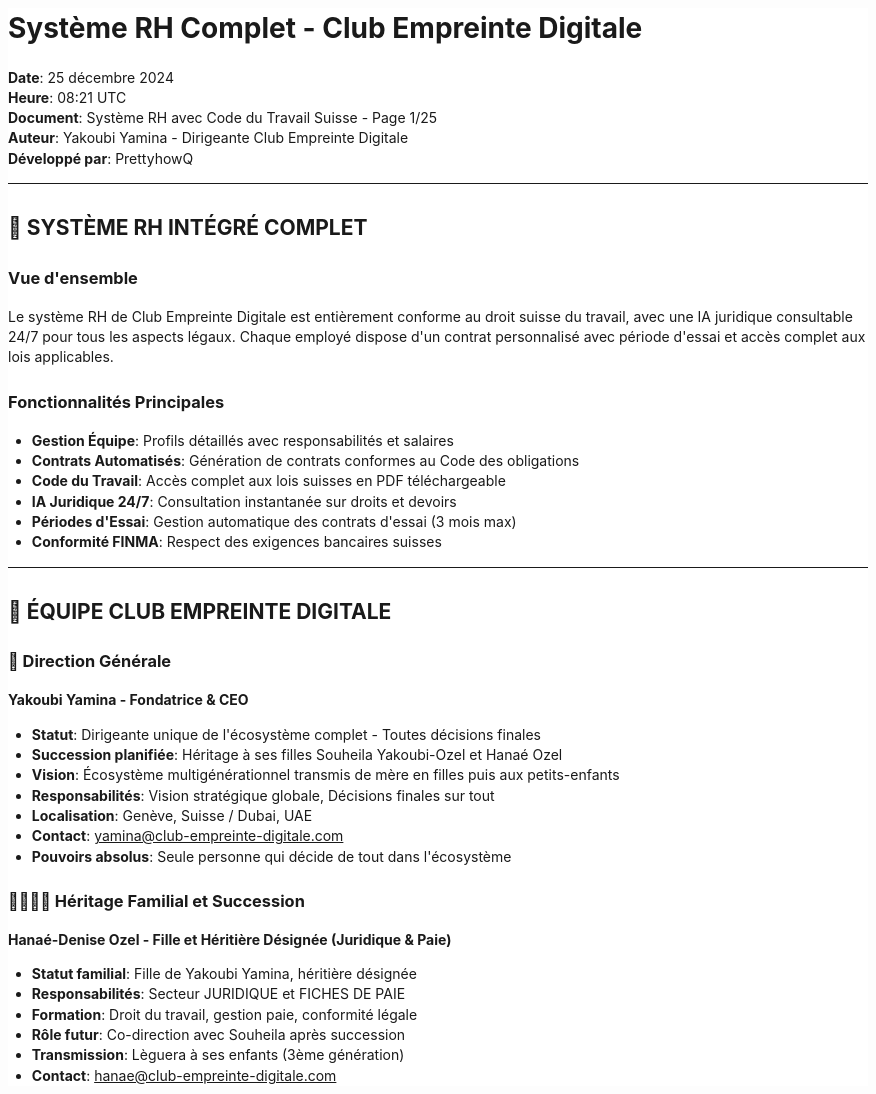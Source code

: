 # Système RH Complet - Club Empreinte Digitale

**Date**: 25 décembre 2024  
**Heure**: 08:21 UTC  
**Document**: Système RH avec Code du Travail Suisse - Page 1/25  
**Auteur**: Yakoubi Yamina - Dirigeante Club Empreinte Digitale  
**Développé par**: PrettyhowQ

---

## 🎯 SYSTÈME RH INTÉGRÉ COMPLET

### Vue d'ensemble
Le système RH de Club Empreinte Digitale est entièrement conforme au droit suisse du travail, avec une IA juridique consultable 24/7 pour tous les aspects légaux. Chaque employé dispose d'un contrat personnalisé avec période d'essai et accès complet aux lois applicables.

### Fonctionnalités Principales
- **Gestion Équipe**: Profils détaillés avec responsabilités et salaires
- **Contrats Automatisés**: Génération de contrats conformes au Code des obligations
- **Code du Travail**: Accès complet aux lois suisses en PDF téléchargeable
- **IA Juridique 24/7**: Consultation instantanée sur droits et devoirs
- **Périodes d'Essai**: Gestion automatique des contrats d'essai (3 mois max)
- **Conformité FINMA**: Respect des exigences bancaires suisses

---

## 👥 ÉQUIPE CLUB EMPREINTE DIGITALE

### 👑 Direction Générale

**Yakoubi Yamina - Fondatrice & CEO**
- **Statut**: Dirigeante unique de l'écosystème complet - Toutes décisions finales
- **Succession planifiée**: Héritage à ses filles Souheila Yakoubi-Ozel et Hanaé Ozel
- **Vision**: Écosystème multigénérationnel transmis de mère en filles puis aux petits-enfants
- **Responsabilités**: Vision stratégique globale, Décisions finales sur tout
- **Localisation**: Genève, Suisse / Dubai, UAE
- **Contact**: yamina@club-empreinte-digitale.com
- **Pouvoirs absolus**: Seule personne qui décide de tout dans l'écosystème

### 👨‍👩‍👧‍👦 Héritage Familial et Succession

**Hanaé-Denise Ozel - Fille et Héritière Désignée (Juridique & Paie)**
- **Statut familial**: Fille de Yakoubi Yamina, héritière désignée
- **Responsabilités**: Secteur JURIDIQUE et FICHES DE PAIE
- **Formation**: Droit du travail, gestion paie, conformité légale
- **Rôle futur**: Co-direction avec Souheila après succession
- **Transmission**: Lèguera à ses enfants (3ème génération)
- **Contact**: hanae@club-empreinte-digitale.com
